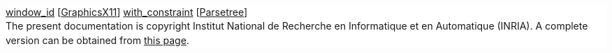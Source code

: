 </div>
</td></tr>
<tr><td><a href="GraphicsX11.html#TYPEwindow_id">window_id</a> [<a href="GraphicsX11.html">GraphicsX11</a>]</td>
<td></td></tr>
<tr><td><a href="Parsetree.html#TYPEwith_constraint">with_constraint</a> [<a href="Parsetree.html">Parsetree</a>]</td>
<td></td></tr>
</tbody></table>


<div class="copyright">The present documentation is copyright Institut National de Recherche en Informatique et en Automatique (INRIA). A complete version can be obtained from <a href="http://caml.inria.fr/pub/docs/manual-ocaml/">this page</a>.</div></div>